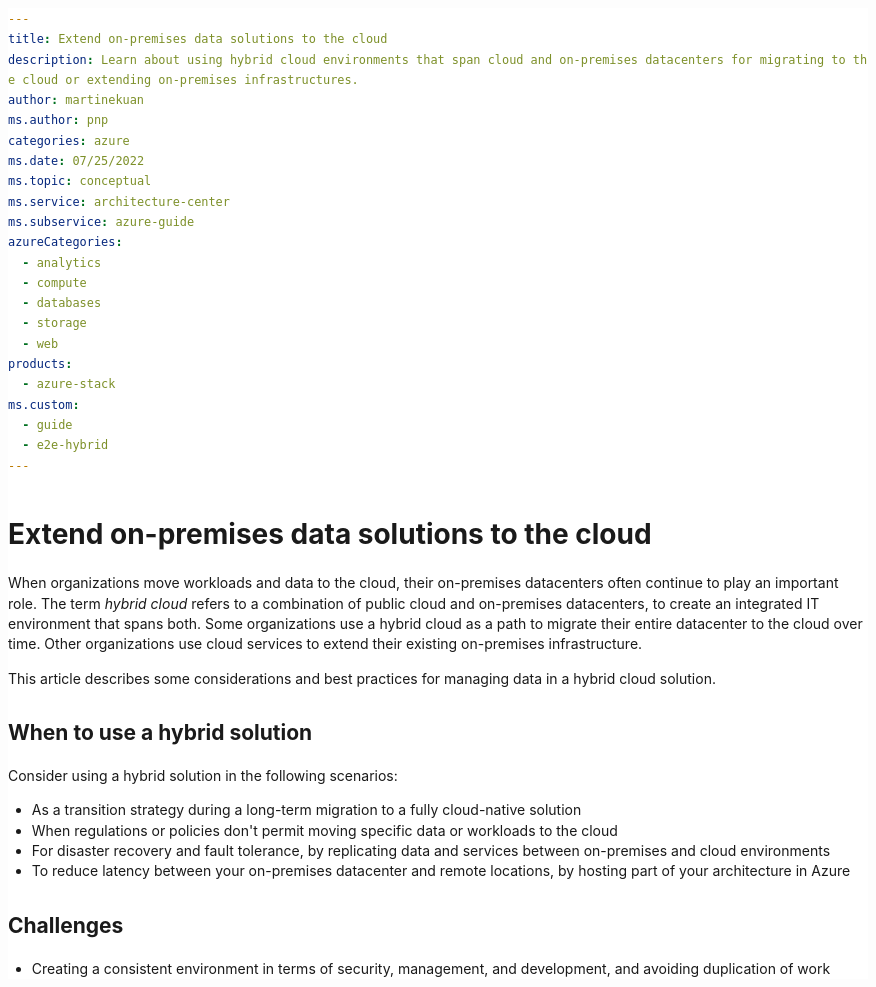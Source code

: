 ```yaml
---
title: Extend on-premises data solutions to the cloud
description: Learn about using hybrid cloud environments that span cloud and on-premises datacenters for migrating to the cloud or extending on-premises infrastructures.
author: martinekuan
ms.author: pnp
categories: azure
ms.date: 07/25/2022
ms.topic: conceptual
ms.service: architecture-center
ms.subservice: azure-guide
azureCategories:
  - analytics
  - compute
  - databases
  - storage
  - web
products:
  - azure-stack
ms.custom:
  - guide
  - e2e-hybrid
---
```


# Extend on-premises data solutions to the cloud

When organizations move workloads and data to the cloud, their on-premises datacenters often continue to play an important role. The term *hybrid cloud* refers to a combination of public cloud and on-premises datacenters, to create an integrated IT environment that spans both. Some organizations use a hybrid cloud as a path to migrate their entire datacenter to the cloud over time. Other organizations use cloud services to extend their existing on-premises infrastructure.

This article describes some considerations and best practices for managing data in a hybrid cloud solution.

## When to use a hybrid solution

Consider using a hybrid solution in the following scenarios:

- As a transition strategy during a long-term migration to a fully cloud-native solution
- When regulations or policies don't permit moving specific data or workloads to the cloud
- For disaster recovery and fault tolerance, by replicating data and services between on-premises and cloud environments
- To reduce latency between your on-premises datacenter and remote locations, by hosting part of your architecture in Azure

## Challenges

- Creating a consistent environment in terms of security, management, and development, and avoiding duplication of work
